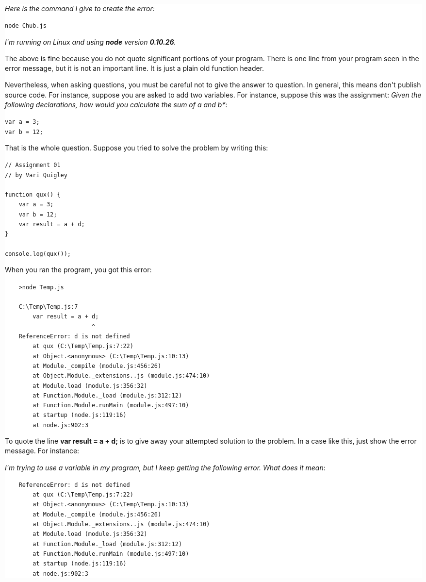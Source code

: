 _Here is the command I give to create the error:_

    node Chub.js

_I'm running on Linux and using **node** version **0.10.26**._

The above is fine because you do not quote significant portions of your program. There is one line from your program seen in the error message, but it is not an important line. It is just a plain old function header.

Nevertheless, when asking questions, you must be careful not to give the answer to question. In general, this means don't publish source code. For instance, suppose you are asked to add two variables. For instance, suppose this was the assignment:  _Given the following declarations, how would you calculate the sum of a and b*_:

    var a = 3;
    var b = 12;

That is the whole question. Suppose you tried to solve the problem by writing this:

    // Assignment 01
    // by Vari Quigley

    function qux() {
        var a = 3;
        var b = 12;
        var result = a + d;
    }

    console.log(qux());

When you ran the program, you got this error:

```
    >node Temp.js

    C:\Temp\Temp.js:7
        var result = a + d;
                         ^
    ReferenceError: d is not defined
        at qux (C:\Temp\Temp.js:7:22)
        at Object.<anonymous> (C:\Temp\Temp.js:10:13)
        at Module._compile (module.js:456:26)
        at Object.Module._extensions..js (module.js:474:10)
        at Module.load (module.js:356:32)
        at Function.Module._load (module.js:312:12)
        at Function.Module.runMain (module.js:497:10)
        at startup (node.js:119:16)
        at node.js:902:3
```

To quote the line **var result = a + d;** is to give away your attempted solution to the problem. In a case like this, just show the error message. For instance:

_I'm trying to use a variable in my program, but I keep getting the following error. What does it mean_:

```
    ReferenceError: d is not defined
        at qux (C:\Temp\Temp.js:7:22)
        at Object.<anonymous> (C:\Temp\Temp.js:10:13)
        at Module._compile (module.js:456:26)
        at Object.Module._extensions..js (module.js:474:10)
        at Module.load (module.js:356:32)
        at Function.Module._load (module.js:312:12)
        at Function.Module.runMain (module.js:497:10)
        at startup (node.js:119:16)
        at node.js:902:3
```        
